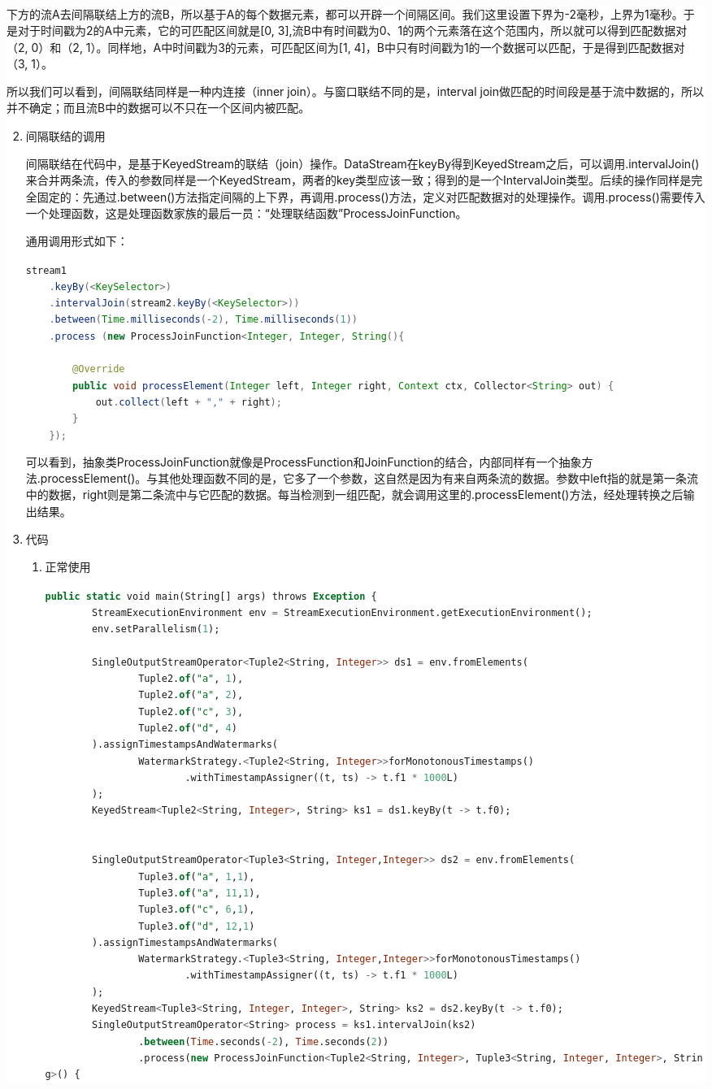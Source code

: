    下方的流A去间隔联结上方的流B，所以基于A的每个数据元素，都可以开辟一个间隔区间。我们这里设置下界为-2毫秒，上界为1毫秒。于是对于时间戳为2的A中元素，它的可匹配区间就是[0, 3],流B中有时间戳为0、1的两个元素落在这个范围内，所以就可以得到匹配数据对（2, 0）和（2, 1）。同样地，A中时间戳为3的元素，可匹配区间为[1, 4]，B中只有时间戳为1的一个数据可以匹配，于是得到匹配数据对（3, 1）。

   所以我们可以看到，间隔联结同样是一种内连接（inner join）。与窗口联结不同的是，interval join做匹配的时间段是基于流中数据的，所以并不确定；而且流B中的数据可以不只在一个区间内被匹配。

2. 间隔联结的调用

   间隔联结在代码中，是基于KeyedStream的联结（join）操作。DataStream在keyBy得到KeyedStream之后，可以调用.intervalJoin()来合并两条流，传入的参数同样是一个KeyedStream，两者的key类型应该一致；得到的是一个IntervalJoin类型。后续的操作同样是完全固定的：先通过.between()方法指定间隔的上下界，再调用.process()方法，定义对匹配数据对的处理操作。调用.process()需要传入一个处理函数，这是处理函数家族的最后一员：“处理联结函数”ProcessJoinFunction。

   通用调用形式如下：

   ```java
   stream1
       .keyBy(<KeySelector>)
       .intervalJoin(stream2.keyBy(<KeySelector>))
       .between(Time.milliseconds(-2), Time.milliseconds(1))
       .process (new ProcessJoinFunction<Integer, Integer, String(){
   
           @Override
           public void processElement(Integer left, Integer right, Context ctx, Collector<String> out) {
               out.collect(left + "," + right);
           }
       });
   ```

   可以看到，抽象类ProcessJoinFunction就像是ProcessFunction和JoinFunction的结合，内部同样有一个抽象方法.processElement()。与其他处理函数不同的是，它多了一个参数，这自然是因为有来自两条流的数据。参数中left指的就是第一条流中的数据，right则是第二条流中与它匹配的数据。每当检测到一组匹配，就会调用这里的.processElement()方法，经处理转换之后输出结果。

3. 代码

   1. 正常使用

      ```sql
      public static void main(String[] args) throws Exception {
              StreamExecutionEnvironment env = StreamExecutionEnvironment.getExecutionEnvironment();
              env.setParallelism(1);
      
              SingleOutputStreamOperator<Tuple2<String, Integer>> ds1 = env.fromElements(
                      Tuple2.of("a", 1),
                      Tuple2.of("a", 2),
                      Tuple2.of("c", 3),
                      Tuple2.of("d", 4)
              ).assignTimestampsAndWatermarks(
                      WatermarkStrategy.<Tuple2<String, Integer>>forMonotonousTimestamps()
                              .withTimestampAssigner((t, ts) -> t.f1 * 1000L)
              );
              KeyedStream<Tuple2<String, Integer>, String> ks1 = ds1.keyBy(t -> t.f0);
      
      
              SingleOutputStreamOperator<Tuple3<String, Integer,Integer>> ds2 = env.fromElements(
                      Tuple3.of("a", 1,1),
                      Tuple3.of("a", 11,1),
                      Tuple3.of("c", 6,1),
                      Tuple3.of("d", 12,1)
              ).assignTimestampsAndWatermarks(
                      WatermarkStrategy.<Tuple3<String, Integer,Integer>>forMonotonousTimestamps()
                              .withTimestampAssigner((t, ts) -> t.f1 * 1000L)
              );
              KeyedStream<Tuple3<String, Integer, Integer>, String> ks2 = ds2.keyBy(t -> t.f0);
              SingleOutputStreamOperator<String> process = ks1.intervalJoin(ks2)
                      .between(Time.seconds(-2), Time.seconds(2))
                      .process(new ProcessJoinFunction<Tuple2<String, Integer>, Tuple3<String, Integer, Integer>, String>() {